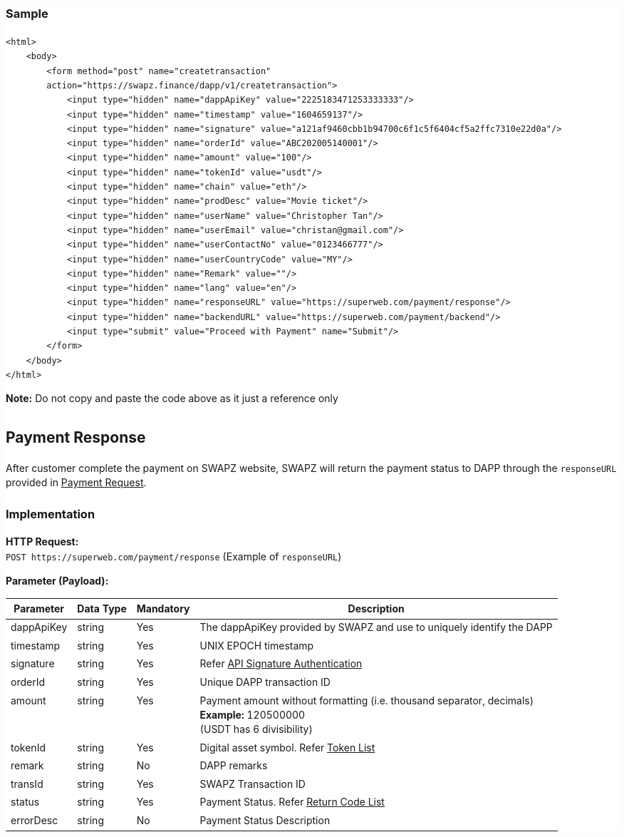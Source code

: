 ### Sample
```
<html>
    <body>
        <form method="post" name="createtransaction"
        action="https://swapz.finance/dapp/v1/createtransaction">
            <input type="hidden" name="dappApiKey" value="2225183471253333333"/>
            <input type="hidden" name="timestamp" value="1604659137"/>
            <input type="hidden" name="signature" value="a121af9460cbb1b94700c6f1c5f6404cf5a2ffc7310e22d0a"/>
            <input type="hidden" name="orderId" value="ABC202005140001"/>
            <input type="hidden" name="amount" value="100"/>
            <input type="hidden" name="tokenId" value="usdt"/>
            <input type="hidden" name="chain" value="eth"/>
            <input type="hidden" name="prodDesc" value="Movie ticket"/>
            <input type="hidden" name="userName" value="Christopher Tan"/>
            <input type="hidden" name="userEmail" value="christan@gmail.com"/>
            <input type="hidden" name="userContactNo" value="0123466777"/>
            <input type="hidden" name="userCountryCode" value="MY"/>
            <input type="hidden" name="Remark" value=""/>
            <input type="hidden" name="lang" value="en"/>
            <input type="hidden" name="responseURL" value="https://superweb.com/payment/response"/>
            <input type="hidden" name="backendURL" value="https://superweb.com/payment/backend"/>
            <input type="submit" value="Proceed with Payment" name="Submit"/>
        </form>
    </body>
</html>
```
**Note:** Do not copy and paste the code above as it just a reference only

## Payment Response
After customer complete the payment on SWAPZ website, SWAPZ will return the payment status to DAPP through the `responseURL` provided in [Payment Request](#payment-request).

### Implementation

**HTTP Request:**  
`POST https://superweb.com/payment/response` (Example of `responseURL`)

**Parameter (Payload):**  

|Parameter|Data Type|Mandatory|Description|
|--- |--- |--- |--- |
|dappApiKey|string|Yes|The dappApiKey provided by SWAPZ and use to uniquely identify the DAPP|
|timestamp|string|Yes|UNIX EPOCH timestamp|
|signature|string|Yes|Refer [API Signature Authentication](#api-signature-authentication)|
|orderId|string|Yes|Unique DAPP transaction ID|
|amount|string|Yes|Payment amount without formatting (i.e. thousand separator, decimals)<br/>**Example:** 120500000<br/>(USDT has 6 divisibility)|
|tokenId|string|Yes|Digital asset symbol. Refer [Token List](CodeList.md#token)|
|remark|string|No|DAPP remarks|
|transId|string|Yes|SWAPZ Transaction ID|
|status|string|Yes|Payment Status. Refer [Return Code List](CodeList.md#return-code)|
|errorDesc|string|No|Payment Status Description|

